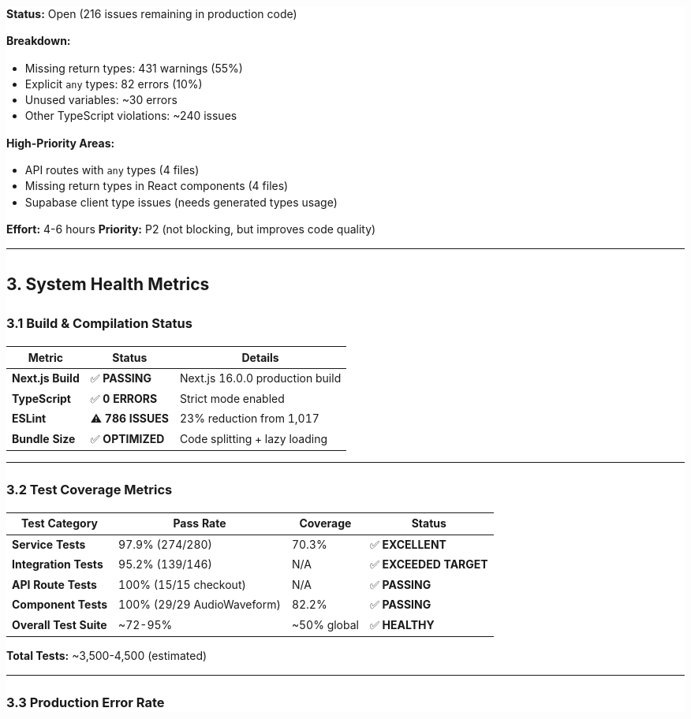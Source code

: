**Status:** Open (216 issues remaining in production code)

**Breakdown:**

- Missing return types: 431 warnings (55%)
- Explicit `any` types: 82 errors (10%)
- Unused variables: ~30 errors
- Other TypeScript violations: ~240 issues

**High-Priority Areas:**

- API routes with `any` types (4 files)
- Missing return types in React components (4 files)
- Supabase client type issues (needs generated types usage)

**Effort:** 4-6 hours
**Priority:** P2 (not blocking, but improves code quality)

---

## 3. System Health Metrics

### 3.1 Build & Compilation Status

| Metric            | Status            | Details                         |
| ----------------- | ----------------- | ------------------------------- |
| **Next.js Build** | ✅ **PASSING**    | Next.js 16.0.0 production build |
| **TypeScript**    | ✅ **0 ERRORS**   | Strict mode enabled             |
| **ESLint**        | ⚠️ **786 ISSUES** | 23% reduction from 1,017        |
| **Bundle Size**   | ✅ **OPTIMIZED**  | Code splitting + lazy loading   |

---

### 3.2 Test Coverage Metrics

| Test Category          | Pass Rate                  | Coverage    | Status                 |
| ---------------------- | -------------------------- | ----------- | ---------------------- |
| **Service Tests**      | 97.9% (274/280)            | 70.3%       | ✅ **EXCELLENT**       |
| **Integration Tests**  | 95.2% (139/146)            | N/A         | ✅ **EXCEEDED TARGET** |
| **API Route Tests**    | 100% (15/15 checkout)      | N/A         | ✅ **PASSING**         |
| **Component Tests**    | 100% (29/29 AudioWaveform) | 82.2%       | ✅ **PASSING**         |
| **Overall Test Suite** | ~72-95%                    | ~50% global | ✅ **HEALTHY**         |

**Total Tests:** ~3,500-4,500 (estimated)

---

### 3.3 Production Error Rate
